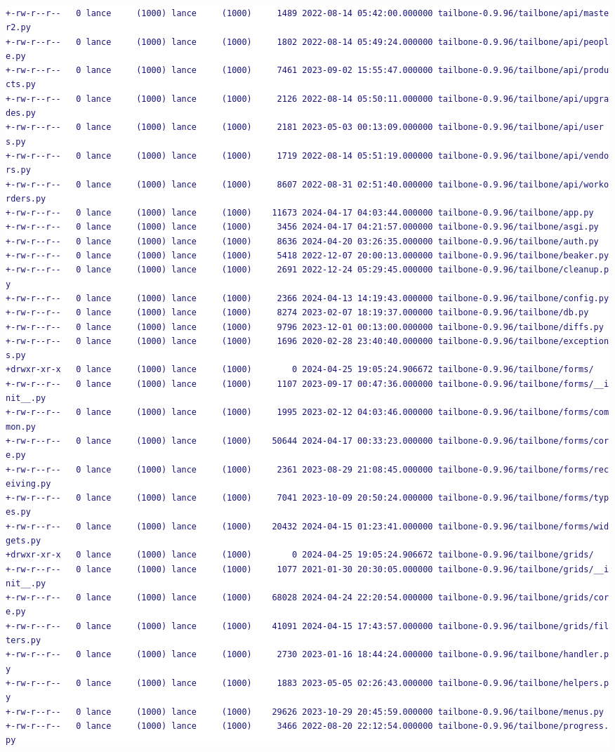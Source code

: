 ```diff
+-rw-r--r--   0 lance     (1000) lance     (1000)     1489 2022-08-14 05:42:00.000000 tailbone-0.9.96/tailbone/api/master2.py
+-rw-r--r--   0 lance     (1000) lance     (1000)     1802 2022-08-14 05:49:24.000000 tailbone-0.9.96/tailbone/api/people.py
+-rw-r--r--   0 lance     (1000) lance     (1000)     7461 2023-09-02 15:55:47.000000 tailbone-0.9.96/tailbone/api/products.py
+-rw-r--r--   0 lance     (1000) lance     (1000)     2126 2022-08-14 05:50:11.000000 tailbone-0.9.96/tailbone/api/upgrades.py
+-rw-r--r--   0 lance     (1000) lance     (1000)     2181 2023-05-03 00:13:09.000000 tailbone-0.9.96/tailbone/api/users.py
+-rw-r--r--   0 lance     (1000) lance     (1000)     1719 2022-08-14 05:51:19.000000 tailbone-0.9.96/tailbone/api/vendors.py
+-rw-r--r--   0 lance     (1000) lance     (1000)     8607 2022-08-31 02:51:40.000000 tailbone-0.9.96/tailbone/api/workorders.py
+-rw-r--r--   0 lance     (1000) lance     (1000)    11673 2024-04-17 04:03:44.000000 tailbone-0.9.96/tailbone/app.py
+-rw-r--r--   0 lance     (1000) lance     (1000)     3456 2024-04-17 04:21:57.000000 tailbone-0.9.96/tailbone/asgi.py
+-rw-r--r--   0 lance     (1000) lance     (1000)     8636 2024-04-20 03:26:35.000000 tailbone-0.9.96/tailbone/auth.py
+-rw-r--r--   0 lance     (1000) lance     (1000)     5418 2022-12-07 20:00:13.000000 tailbone-0.9.96/tailbone/beaker.py
+-rw-r--r--   0 lance     (1000) lance     (1000)     2691 2022-12-24 05:29:45.000000 tailbone-0.9.96/tailbone/cleanup.py
+-rw-r--r--   0 lance     (1000) lance     (1000)     2366 2024-04-13 14:19:43.000000 tailbone-0.9.96/tailbone/config.py
+-rw-r--r--   0 lance     (1000) lance     (1000)     8274 2023-02-07 18:19:37.000000 tailbone-0.9.96/tailbone/db.py
+-rw-r--r--   0 lance     (1000) lance     (1000)     9796 2023-12-01 00:13:00.000000 tailbone-0.9.96/tailbone/diffs.py
+-rw-r--r--   0 lance     (1000) lance     (1000)     1696 2020-02-28 23:40:40.000000 tailbone-0.9.96/tailbone/exceptions.py
+drwxr-xr-x   0 lance     (1000) lance     (1000)        0 2024-04-25 19:05:24.906672 tailbone-0.9.96/tailbone/forms/
+-rw-r--r--   0 lance     (1000) lance     (1000)     1107 2023-09-17 00:47:36.000000 tailbone-0.9.96/tailbone/forms/__init__.py
+-rw-r--r--   0 lance     (1000) lance     (1000)     1995 2023-02-12 04:03:46.000000 tailbone-0.9.96/tailbone/forms/common.py
+-rw-r--r--   0 lance     (1000) lance     (1000)    50644 2024-04-17 00:33:23.000000 tailbone-0.9.96/tailbone/forms/core.py
+-rw-r--r--   0 lance     (1000) lance     (1000)     2361 2023-08-29 21:08:45.000000 tailbone-0.9.96/tailbone/forms/receiving.py
+-rw-r--r--   0 lance     (1000) lance     (1000)     7041 2023-10-09 20:50:24.000000 tailbone-0.9.96/tailbone/forms/types.py
+-rw-r--r--   0 lance     (1000) lance     (1000)    20432 2024-04-15 01:23:41.000000 tailbone-0.9.96/tailbone/forms/widgets.py
+drwxr-xr-x   0 lance     (1000) lance     (1000)        0 2024-04-25 19:05:24.906672 tailbone-0.9.96/tailbone/grids/
+-rw-r--r--   0 lance     (1000) lance     (1000)     1077 2021-01-30 20:30:05.000000 tailbone-0.9.96/tailbone/grids/__init__.py
+-rw-r--r--   0 lance     (1000) lance     (1000)    68028 2024-04-24 22:20:54.000000 tailbone-0.9.96/tailbone/grids/core.py
+-rw-r--r--   0 lance     (1000) lance     (1000)    41091 2024-04-15 17:43:57.000000 tailbone-0.9.96/tailbone/grids/filters.py
+-rw-r--r--   0 lance     (1000) lance     (1000)     2730 2023-01-16 18:44:24.000000 tailbone-0.9.96/tailbone/handler.py
+-rw-r--r--   0 lance     (1000) lance     (1000)     1883 2023-05-05 02:26:43.000000 tailbone-0.9.96/tailbone/helpers.py
+-rw-r--r--   0 lance     (1000) lance     (1000)    29626 2023-10-29 20:45:59.000000 tailbone-0.9.96/tailbone/menus.py
+-rw-r--r--   0 lance     (1000) lance     (1000)     3466 2022-08-20 22:12:54.000000 tailbone-0.9.96/tailbone/progress.py
```
